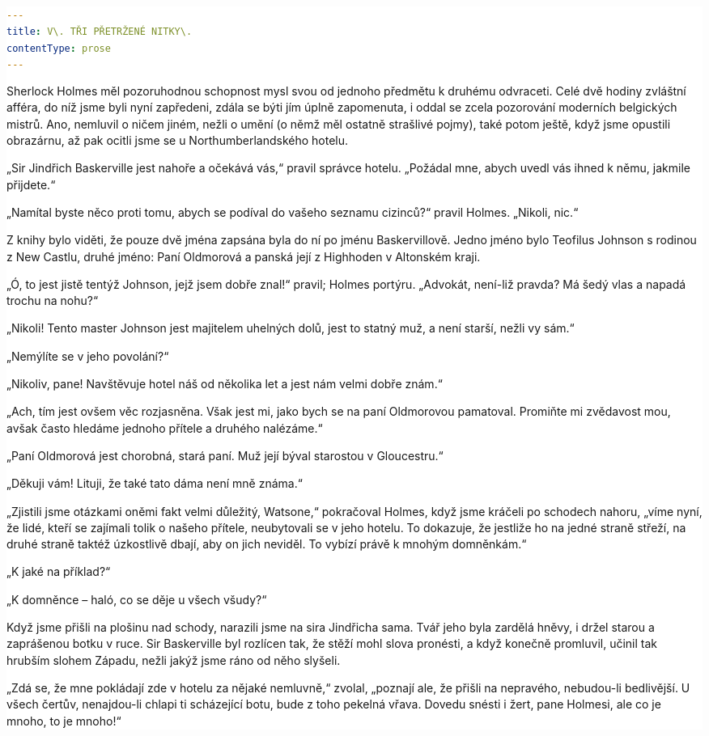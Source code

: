 ```yaml
---
title: V\. TŘI PŘETRŽENÉ NITKY\.
contentType: prose
---
```


<section>

Sherlock Holmes měl pozoruhodnou schopnost mysl svou od jednoho předmětu k druhému odvraceti. Celé dvě hodiny zvláštní afféra, do níž jsme byli nyní zapředeni, zdála se býti jím úplně zapomenuta, i oddal se zcela pozorování moderních belgických mistrů. Ano, nemluvil o ničem jiném, nežli o umění (o němž měl ostatně strašlivé pojmy), také potom ještě, když jsme opustili obrazárnu, až pak ocitli jsme se u Northumberlandského hotelu.

„Sir Jindřich Baskerville jest nahoře a očekává vás,“ pravil správce hotelu. „Požádal mne, abych uvedl vás ihned k němu, jakmile přijdete.“

„Namítal byste něco proti tomu, abych se podíval do vašeho seznamu cizinců?“ pravil Holmes. „Nikoli, nic.“

Z knihy bylo viděti, že pouze dvě jména zapsána byla do ní po jménu Baskervillově. Jedno jméno bylo Teofilus Johnson s rodinou z New Castlu, druhé jméno: Paní Oldmorová a panská její z Highhoden v Altonském kraji.

„Ó, to jest jistě tentýž Johnson, jejž jsem dobře znal!“ pravil; Holmes portýru. „Advokát, není-liž pravda? Má šedý vlas a napadá trochu na nohu?“

„Nikoli! Tento master Johnson jest majitelem uhelných dolů, jest to statný muž, a není starší, nežli vy sám.“

„Nemýlíte se v jeho povolání?“

„Nikoliv, pane! Navštěvuje hotel náš od několika let a jest nám velmi dobře znám.“

„Ach, tím jest ovšem věc rozjasněna. Však jest mi, jako bych se na paní Oldmorovou pamatoval. Promiňte mi zvědavost mou, avšak často hledáme jednoho přítele a druhého nalézáme.“

„Paní Oldmorová jest chorobná, stará paní. Muž její býval starostou v Gloucestru.“

„Děkuji vám! Lituji, že také tato dáma není mně známa.“

„Zjistili jsme otázkami oněmi fakt velmi důležitý, Watsone,“ pokračoval Holmes, když jsme kráčeli po schodech nahoru, „víme nyní, že lidé, kteří se zajímali tolik o našeho přítele, neubytovali se v jeho hotelu. To dokazuje, že jestliže ho na jedné straně střeží, na druhé straně taktéž úzkostlivě dbají, aby on jich neviděl. To vybízí právě k mnohým domněnkám.“

„K jaké na příklad?“

„K domněnce – haló, co se děje u všech všudy?“

Když jsme přišli na plošinu nad schody, narazili jsme na sira Jindřicha sama. Tvář jeho byla zardělá hněvy, i držel starou a zaprášenou botku v ruce. Sir Baskerville byl rozlícen tak, že stěží mohl slova pronésti, a když konečně promluvil, učinil tak hrubším slohem Západu, nežli jakýž jsme ráno od něho slyšeli.

„Zdá se, že mne pokládají zde v hotelu za nějaké nemluvně,“ zvolal, „poznají ale, že přišli na nepravého, nebudou-li bedlivější. U všech čertův, nenajdou-li chlapi ti scházející botu, bude z toho pekelná vřava. Dovedu snésti i žert, pane Holmesi, ale co je mnoho, to je mnoho!“
